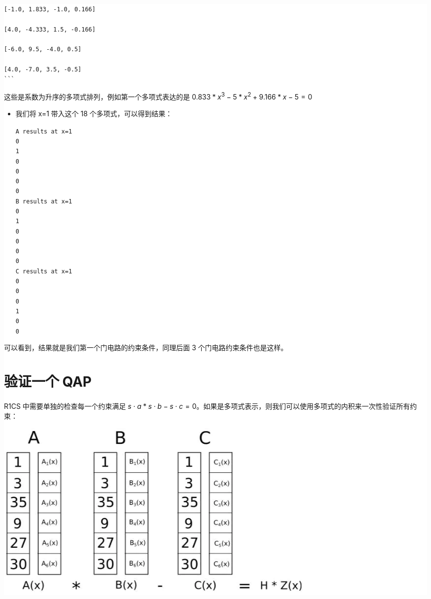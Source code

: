     [-1.0, 1.833, -1.0, 0.166]
    
    [4.0, -4.333, 1.5, -0.166]
    
    [-6.0, 9.5, -4.0, 0.5]
    
    [4.0, -7.0, 3.5, -0.5]
    ```
    

这些是系数为升序的多项式排列，例如第一个多项式表达的是 $0.833 * x^3 - 5 * x^2 + 9.166 * x -5 = 0$

- 我们将 x=1 带入这个 18 个多项式，可以得到结果：
    
    ```
    A results at x=1
    0
    1
    0
    0
    0
    0
    B results at x=1
    0
    1
    0
    0
    0
    0
    C results at x=1
    0
    0
    0
    1
    0
    0
    ```
    

可以看到，结果就是我们第一个门电路的约束条件，同理后面 3 个门电路约束条件也是这样。

# 验证一个 QAP

R1CS 中需要单独的检查每一个约束满足 $s \cdot a * s \cdot b - s \cdot c = 0$。如果是多项式表示，则我们可以使用多项式的内积来一次性验证所有约束：

![Untitled](/images/2022-09-04-1.png)
